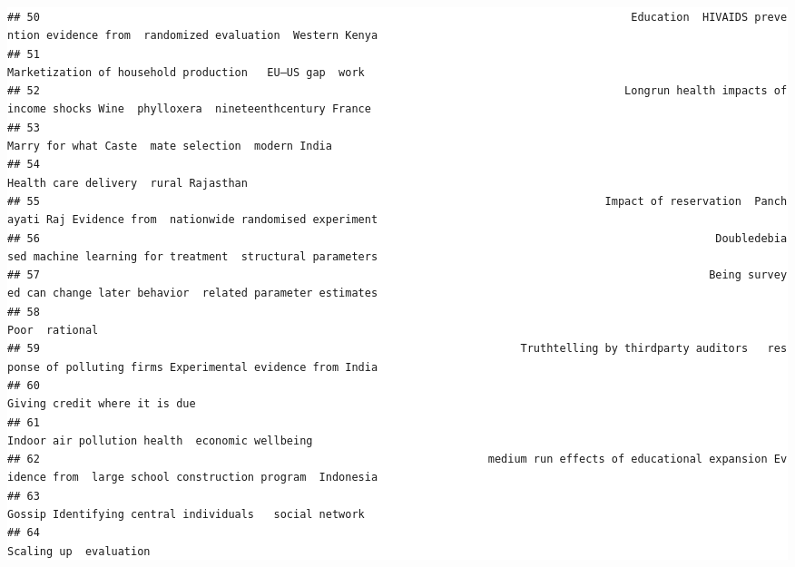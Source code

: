     ## 50                                                                                           Education  HIVAIDS prevention evidence from  randomized evaluation  Western Kenya
    ## 51                                                                                                                     Marketization of household production   EU–US gap  work
    ## 52                                                                                          Longrun health impacts of income shocks Wine  phylloxera  nineteenthcentury France
    ## 53                                                                                                                          Marry for what Caste  mate selection  modern India
    ## 54                                                                                                                                       Health care delivery  rural Rajasthan
    ## 55                                                                                       Impact of reservation  Panchayati Raj Evidence from  nationwide randomised experiment
    ## 56                                                                                                        Doubledebiased machine learning for treatment  structural parameters
    ## 57                                                                                                       Being surveyed can change later behavior  related parameter estimates
    ## 58                                                                                                                                                              Poor  rational
    ## 59                                                                          Truthtelling by thirdparty auditors   response of polluting firms Experimental evidence from India
    ## 60                                                                                                                                               Giving credit where it is due
    ## 61                                                                                                                             Indoor air pollution health  economic wellbeing
    ## 62                                                                     medium run effects of educational expansion Evidence from  large school construction program  Indonesia
    ## 63                                                                                                                     Gossip Identifying central individuals   social network
    ## 64                                                                                                                                                      Scaling up  evaluation